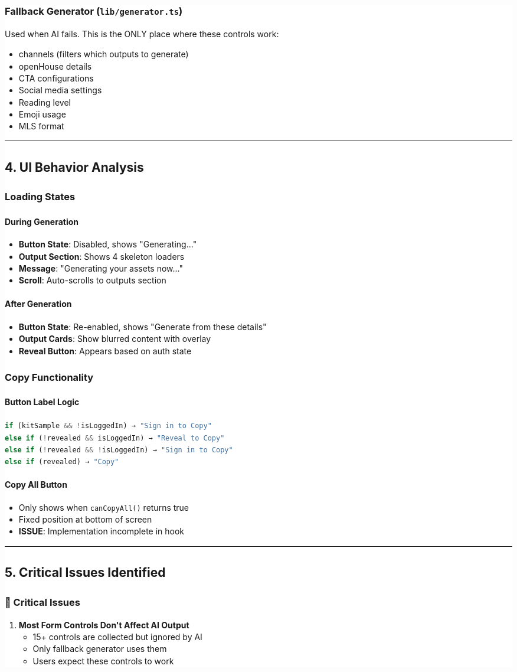 ### Fallback Generator (`lib/generator.ts`)

Used when AI fails. This is the ONLY place where these controls work:
- channels (filters which outputs to generate)
- openHouse details
- CTA configurations
- Social media settings
- Reading level
- Emoji usage
- MLS format

---

## 4. UI Behavior Analysis

### Loading States

#### During Generation
- **Button State**: Disabled, shows "Generating..."
- **Output Section**: Shows 4 skeleton loaders
- **Message**: "Generating your assets now..."
- **Scroll**: Auto-scrolls to outputs section

#### After Generation
- **Button State**: Re-enabled, shows "Generate from these details"
- **Output Cards**: Show blurred content with overlay
- **Reveal Button**: Appears based on auth state

### Copy Functionality

#### Button Label Logic
```javascript
if (kitSample && !isLoggedIn) → "Sign in to Copy"
else if (!revealed && isLoggedIn) → "Reveal to Copy"
else if (!revealed && !isLoggedIn) → "Sign in to Copy"
else if (revealed) → "Copy"
```

#### Copy All Button
- Only shows when `canCopyAll()` returns true
- Fixed position at bottom of screen
- **ISSUE**: Implementation incomplete in hook

---

## 5. Critical Issues Identified

### 🔴 Critical Issues

1. **Most Form Controls Don't Affect AI Output**
   - 15+ controls are collected but ignored by AI
   - Only fallback generator uses them
   - Users expect these controls to work
